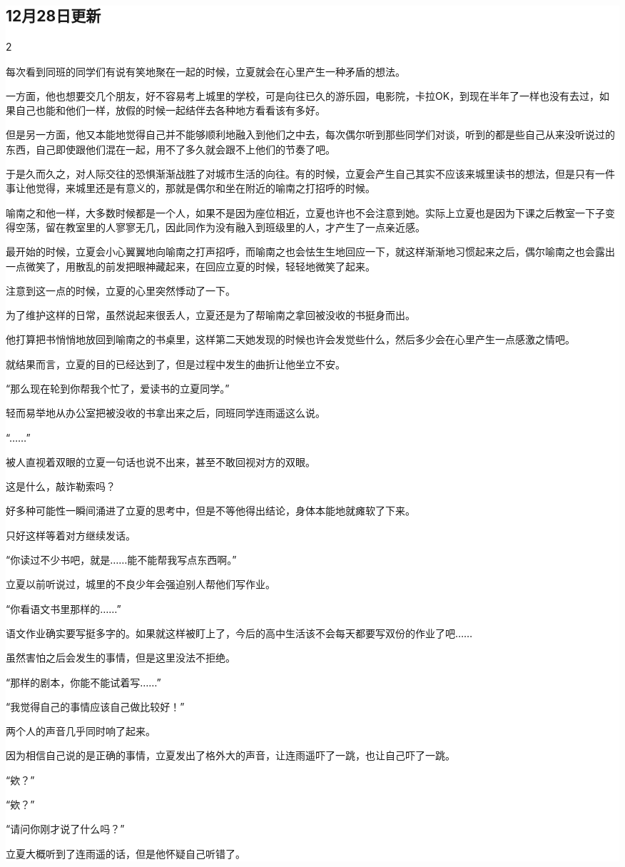 ## 12月28日更新

2

每次看到同班的同学们有说有笑地聚在一起的时候，立夏就会在心里产生一种矛盾的想法。

一方面，他也想要交几个朋友，好不容易考上城里的学校，可是向往已久的游乐园，电影院，卡拉OK，到现在半年了一样也没有去过，如果自己也能和他们一样，放假的时候一起结伴去各种地方看看该有多好。

但是另一方面，他又本能地觉得自己并不能够顺利地融入到他们之中去，每次偶尔听到那些同学们对谈，听到的都是些自己从来没听说过的东西，自己即使跟他们混在一起，用不了多久就会跟不上他们的节奏了吧。

于是久而久之，对人际交往的恐惧渐渐战胜了对城市生活的向往。有的时候，立夏会产生自己其实不应该来城里读书的想法，但是只有一件事让他觉得，来城里还是有意义的，那就是偶尔和坐在附近的喻南之打招呼的时候。

喻南之和他一样，大多数时候都是一个人，如果不是因为座位相近，立夏也许也不会注意到她。实际上立夏也是因为下课之后教室一下子变得空荡，留在教室里的人寥寥无几，因此同作为没有融入到班级里的人，才产生了一点亲近感。

最开始的时候，立夏会小心翼翼地向喻南之打声招呼，而喻南之也会怯生生地回应一下，就这样渐渐地习惯起来之后，偶尔喻南之也会露出一点微笑了，用散乱的前发把眼神藏起来，在回应立夏的时候，轻轻地微笑了起来。

注意到这一点的时候，立夏的心里突然悸动了一下。

为了维护这样的日常，虽然说起来很丢人，立夏还是为了帮喻南之拿回被没收的书挺身而出。

他打算把书悄悄地放回到喻南之的书桌里，这样第二天她发现的时候也许会发觉些什么，然后多少会在心里产生一点感激之情吧。

就结果而言，立夏的目的已经达到了，但是过程中发生的曲折让他坐立不安。

“那么现在轮到你帮我个忙了，爱读书的立夏同学。”

轻而易举地从办公室把被没收的书拿出来之后，同班同学连雨遥这么说。

“……”

被人直视着双眼的立夏一句话也说不出来，甚至不敢回视对方的双眼。

这是什么，敲诈勒索吗？

好多种可能性一瞬间涌进了立夏的思考中，但是不等他得出结论，身体本能地就瘫软了下来。

只好这样等着对方继续发话。

“你读过不少书吧，就是……能不能帮我写点东西啊。”

立夏以前听说过，城里的不良少年会强迫别人帮他们写作业。

“你看语文书里那样的……”

语文作业确实要写挺多字的。如果就这样被盯上了，今后的高中生活该不会每天都要写双份的作业了吧……

虽然害怕之后会发生的事情，但是这里没法不拒绝。

“那样的剧本，你能不能试着写……”

“我觉得自己的事情应该自己做比较好！”

两个人的声音几乎同时响了起来。

因为相信自己说的是正确的事情，立夏发出了格外大的声音，让连雨遥吓了一跳，也让自己吓了一跳。

“欸？”

“欸？”

“请问你刚才说了什么吗？”

立夏大概听到了连雨遥的话，但是他怀疑自己听错了。
